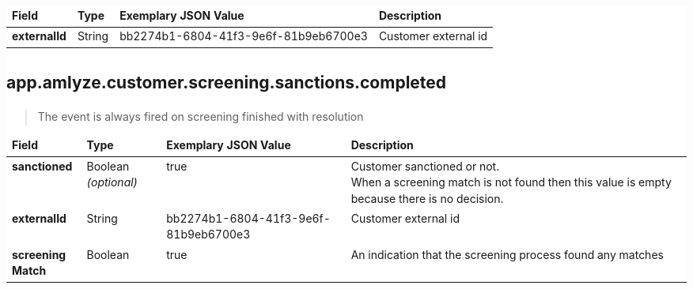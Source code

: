 <table>
    <thead>
        <tr>
            <td><b>Field</b></td>
            <td><b>Type</b></td>
            <td><b>Exemplary JSON Value</b></td>
            <td><b>Description</b></td>
        </tr>
    </thead>
    <tbody>
        <tr>
            <td><b>externalId</b></td>
            <td>String</td>
            <td>bb2274b1-6804-41f3-9e6f-81b9eb6700e3</td>
            <td>Customer external id</td>
        </tr>
    </tbody>
</table>


## app.amlyze.customer.screening.sanctions.completed
> The event is always fired on screening finished with resolution


<table>
    <thead>
        <tr>
            <td><b>Field</b></td>
            <td><b>Type</b></td>
            <td><b>Exemplary JSON Value</b></td>
            <td><b>Description</b></td>
        </tr>
    </thead>
    <tbody>
        <tr>
            <td><b>sanctioned</b></td>
            <td>Boolean <i>(optional)</i></td>
            <td>true</td>
            <td>Customer sanctioned or not. </br> When a screening match is not found then this value is empty because there is no decision.</td>
        </tr>
        <tr>
            <td><b>externalId</b></td>
            <td>String</td>
            <td>bb2274b1-6804-41f3-9e6f-81b9eb6700e3</td>
            <td>Customer external id</td>
        </tr>
        <tr>
            <td><b>screeningMatch</b></td>
            <td>Boolean</td>
            <td>true</td>
            <td>An indication that the screening process found any matches</td>
        </tr>
    </tbody>
</table>
